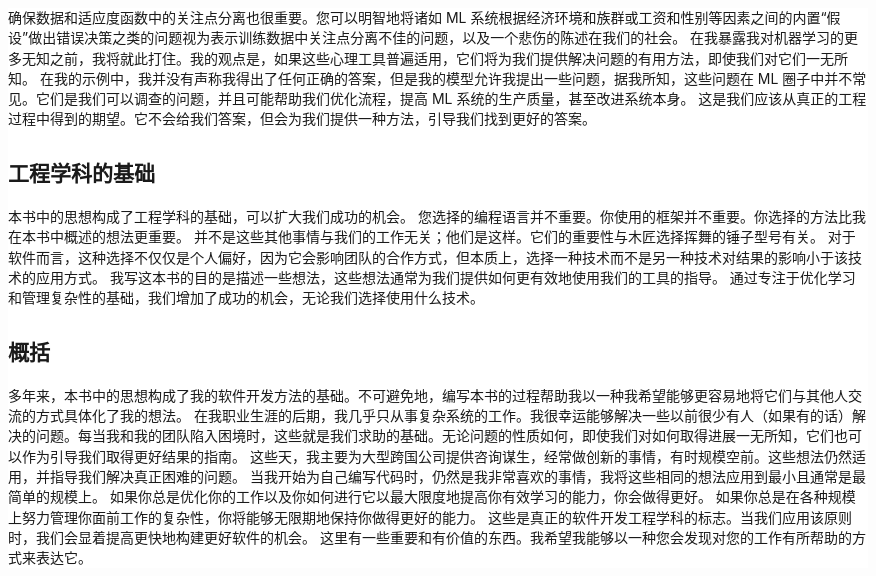 确保数据和适应度函数中的关注点分离也很重要。您可以明智地将诸如 ML 系统根据经济环境和族群或工资和性别等因素之间的内置“假设”做出错误决策之类的问题视为表示训练数据中关注点分离不佳的问题，以及一个悲伤的陈述在我们的社会。
在我暴露我对机器学习的更多无知之前，我将就此打住。我的观点是，如果这些心理工具普遍适用，它们将为我们提供解决问题的有用方法，即使我们对它们一无所知。
在我的示例中，我并没有声称我得出了任何正确的答案，但是我的模型允许我提出一些问题，据我所知，这些问题在 ML 圈子中并不常见。它们是我们可以调查的问题，并且可能帮助我们优化流程，提高 ML 系统的生产质量，甚至改进系统本身。
这是我们应该从真正的工程过程中得到的期望。它不会给我们答案，但会为我们提供一种方法，引导我们找到更好的答案。

## 工程学科的基础
本书中的思想构成了工程学科的基础，可以扩大我们成功的机会。
您选择的编程语言并不重要。你使用的框架并不重要。你选择的方法比我在本书中概述的想法更重要。
并不是这些其他事情与我们的工作无关；他们是这样。它们的重要性与木匠选择挥舞的锤子型号有关。
对于软件而言，这种选择不仅仅是个人偏好，因为它会影响团队的合作方式，但本质上，选择一种技术而不是另一种技术对结果的影响小于该技术的应用方式。
我写这本书的目的是描述一些想法，这些想法通常为我们提供如何更有效地使用我们的工具的指导。
通过专注于优化学习和管理复杂性的基础，我们增加了成功的机会，无论我们选择使用什么技术。

## 概括

多年来，本书中的思想构成了我的软件开发方法的基础。不可避免地，编写本书的过程帮助我以一种我希望能够更容易地将它们与其他人交流的方式具体化了我的想法。
在我职业生涯的后期，我几乎只从事复杂系统的工作。我很幸运能够解决一些以前很少有人（如果有的话）解决的问题。每当我和我的团队陷入困境时，这些就是我们求助的基础。无论问题的性质如何，即使我们对如何取得进展一无所知，它们也可以作为引导我们取得更好结果的指南。
这些天，我主要为大型跨国公司提供咨询谋生，经常做创新的事情，有时规模空前。这些想法仍然适用，并指导我们解决真正困难的问题。
当我开始为自己编写代码时，仍然是我非常喜欢的事情，我将这些相同的想法应用到最小且通常是最简单的规模上。
如果你总是优化你的工作以及你如何进行它以最大限度地提高你有效学习的能力，你会做得更好。
如果你总是在各种规模上努力管理你面前工作的复杂性，你将能够无限期地保持你做得更好的能力。
这些是真正的软件开发工程学科的标志。当我们应用该原则时，我们会显着提高更快地构建更好软件的机会。
这里有一些重要和有价值的东西。我希望我能够以一种您会发现对您的工作有所帮助的方式来表达它。

